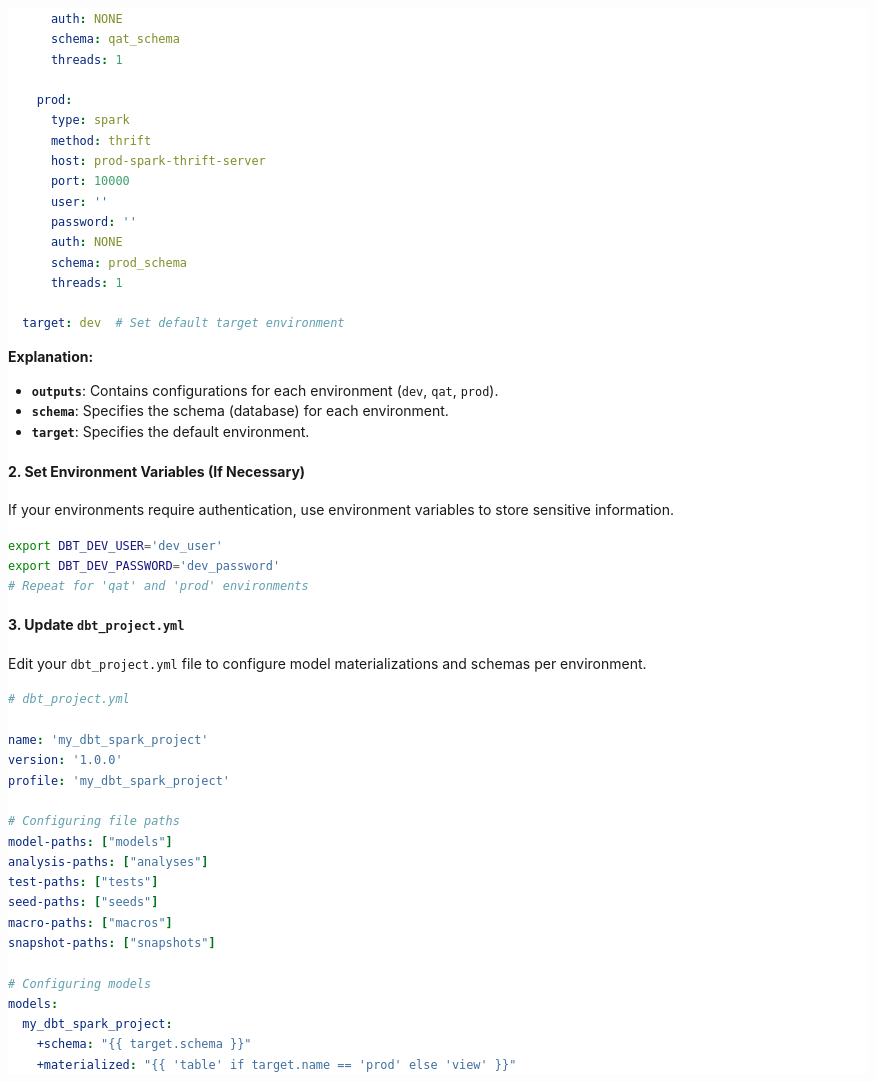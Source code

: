 ```yaml
      auth: NONE
      schema: qat_schema
      threads: 1

    prod:
      type: spark
      method: thrift
      host: prod-spark-thrift-server
      port: 10000
      user: ''
      password: ''
      auth: NONE
      schema: prod_schema
      threads: 1

  target: dev  # Set default target environment
```

**Explanation:**

- **`outputs`**: Contains configurations for each environment (`dev`, `qat`, `prod`).
- **`schema`**: Specifies the schema (database) for each environment.
- **`target`**: Specifies the default environment.

#### **2. Set Environment Variables (If Necessary)**

If your environments require authentication, use environment variables to store sensitive information.

```bash
export DBT_DEV_USER='dev_user'
export DBT_DEV_PASSWORD='dev_password'
# Repeat for 'qat' and 'prod' environments
```

#### **3. Update `dbt_project.yml`**

Edit your `dbt_project.yml` file to configure model materializations and schemas per environment.

```yaml
# dbt_project.yml

name: 'my_dbt_spark_project'
version: '1.0.0'
profile: 'my_dbt_spark_project'

# Configuring file paths
model-paths: ["models"]
analysis-paths: ["analyses"]
test-paths: ["tests"]
seed-paths: ["seeds"]
macro-paths: ["macros"]
snapshot-paths: ["snapshots"]

# Configuring models
models:
  my_dbt_spark_project:
    +schema: "{{ target.schema }}"
    +materialized: "{{ 'table' if target.name == 'prod' else 'view' }}"
```
